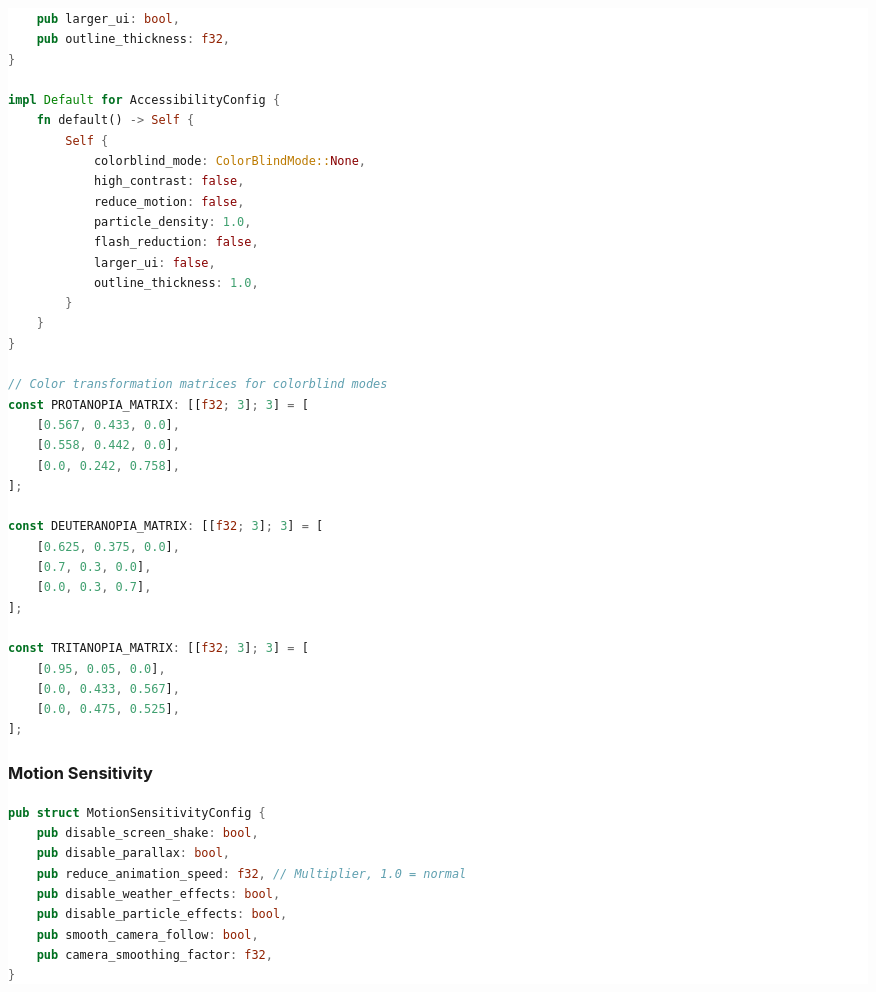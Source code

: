 ```rust
    pub larger_ui: bool,
    pub outline_thickness: f32,
}

impl Default for AccessibilityConfig {
    fn default() -> Self {
        Self {
            colorblind_mode: ColorBlindMode::None,
            high_contrast: false,
            reduce_motion: false,
            particle_density: 1.0,
            flash_reduction: false,
            larger_ui: false,
            outline_thickness: 1.0,
        }
    }
}

// Color transformation matrices for colorblind modes
const PROTANOPIA_MATRIX: [[f32; 3]; 3] = [
    [0.567, 0.433, 0.0],
    [0.558, 0.442, 0.0],
    [0.0, 0.242, 0.758],
];

const DEUTERANOPIA_MATRIX: [[f32; 3]; 3] = [
    [0.625, 0.375, 0.0],
    [0.7, 0.3, 0.0],
    [0.0, 0.3, 0.7],
];

const TRITANOPIA_MATRIX: [[f32; 3]; 3] = [
    [0.95, 0.05, 0.0],
    [0.0, 0.433, 0.567],
    [0.0, 0.475, 0.525],
];
```

### Motion Sensitivity
```rust
pub struct MotionSensitivityConfig {
    pub disable_screen_shake: bool,
    pub disable_parallax: bool,
    pub reduce_animation_speed: f32, // Multiplier, 1.0 = normal
    pub disable_weather_effects: bool,
    pub disable_particle_effects: bool,
    pub smooth_camera_follow: bool,
    pub camera_smoothing_factor: f32,
}
```
